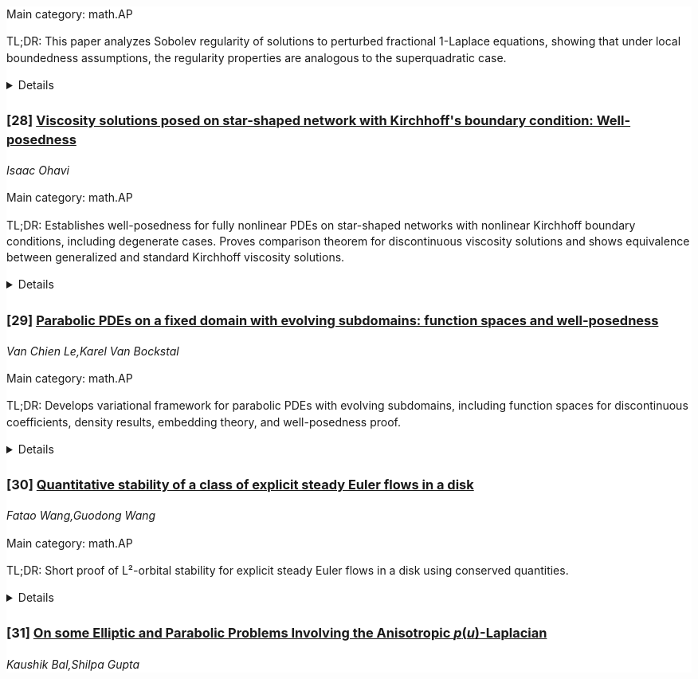 Main category: math.AP

TL;DR: This paper analyzes Sobolev regularity of solutions to perturbed fractional 1-Laplace equations, showing that under local boundedness assumptions, the regularity properties are analogous to the superquadratic case.


<details><summary>Details</summary></details>


### [28] [Viscosity solutions posed on star-shaped network with Kirchhoff's boundary condition: Well-posedness](https://arxiv.org/abs/2510.14364)
*Isaac Ohavi*

Main category: math.AP

TL;DR: Establishes well-posedness for fully nonlinear PDEs on star-shaped networks with nonlinear Kirchhoff boundary conditions, including degenerate cases. Proves comparison theorem for discontinuous viscosity solutions and shows equivalence between generalized and standard Kirchhoff viscosity solutions.


<details><summary>Details</summary></details>


### [29] [Parabolic PDEs on a fixed domain with evolving subdomains: function spaces and well-posedness](https://arxiv.org/abs/2510.14373)
*Van Chien Le,Karel Van Bockstal*

Main category: math.AP

TL;DR: Develops variational framework for parabolic PDEs with evolving subdomains, including function spaces for discontinuous coefficients, density results, embedding theory, and well-posedness proof.


<details><summary>Details</summary></details>


### [30] [Quantitative stability of a class of explicit steady Euler flows in a disk](https://arxiv.org/abs/2510.14394)
*Fatao Wang,Guodong Wang*

Main category: math.AP

TL;DR: Short proof of L²-orbital stability for explicit steady Euler flows in a disk using conserved quantities.


<details><summary>Details</summary></details>


### [31] [On some Elliptic and Parabolic Problems Involving the Anisotropic $p(u)$-Laplacian](https://arxiv.org/abs/2510.14432)
*Kaushik Bal,Shilpa Gupta*
